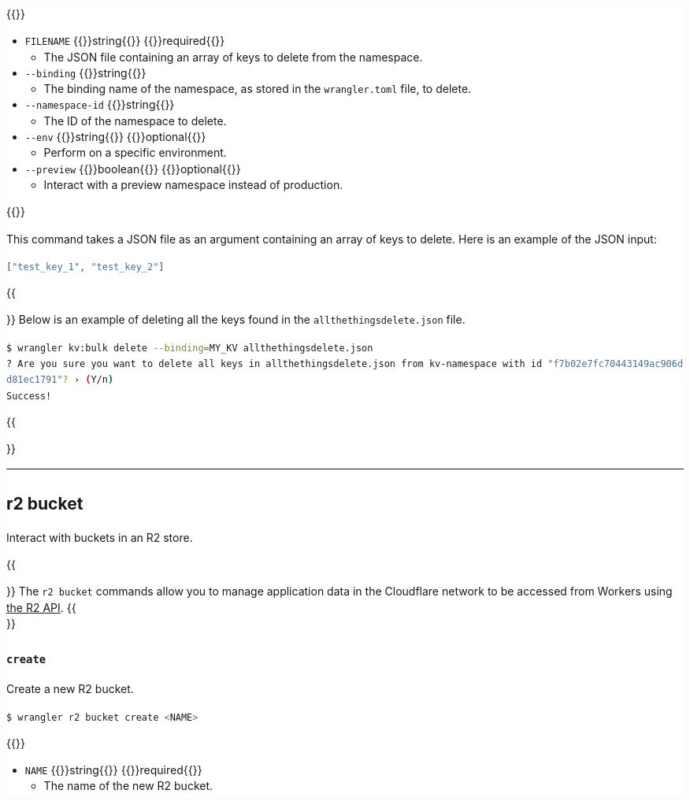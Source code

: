 {{<definitions>}}

- `FILENAME` {{<type>}}string{{</type>}} {{<prop-meta>}}required{{</prop-meta>}}
  - The JSON file containing an array of keys to delete from the namespace.
- `--binding` {{<type>}}string{{</type>}}
  - The binding name of the namespace, as stored in the `wrangler.toml` file, to delete.
- `--namespace-id` {{<type>}}string{{</type>}}
  - The ID of the namespace to delete.
- `--env` {{<type>}}string{{</type>}} {{<prop-meta>}}optional{{</prop-meta>}}
  - Perform on a specific environment.
- `--preview` {{<type>}}boolean{{</type>}} {{<prop-meta>}}optional{{</prop-meta>}}
  - Interact with a preview namespace instead of production.

{{</definitions>}}

This command takes a JSON file as an argument containing an array of keys to delete.
Here is an example of the JSON input:

```json
["test_key_1", "test_key_2"]
```

{{<Aside type="note">}}
Below is an example of deleting all the keys found in the `allthethingsdelete.json` file.

```sh
$ wrangler kv:bulk delete --binding=MY_KV allthethingsdelete.json
? Are you sure you want to delete all keys in allthethingsdelete.json from kv-namespace with id "f7b02e7fc70443149ac906dd81ec1791"? › (Y/n)
Success!
```

{{</Aside>}}

---

## r2 bucket

Interact with buckets in an R2 store.

{{<Aside type="note">}}
The `r2 bucket` commands allow you to manage application data in the Cloudflare network to be accessed from Workers using [the R2 API](/r2/api/workers/workers-api-reference/).
{{</Aside>}}

### `create`

Create a new R2 bucket.

```sh
$ wrangler r2 bucket create <NAME>
```

{{<definitions>}}

- `NAME` {{<type>}}string{{</type>}} {{<prop-meta>}}required{{</prop-meta>}}
  - The name of the new R2 bucket.
